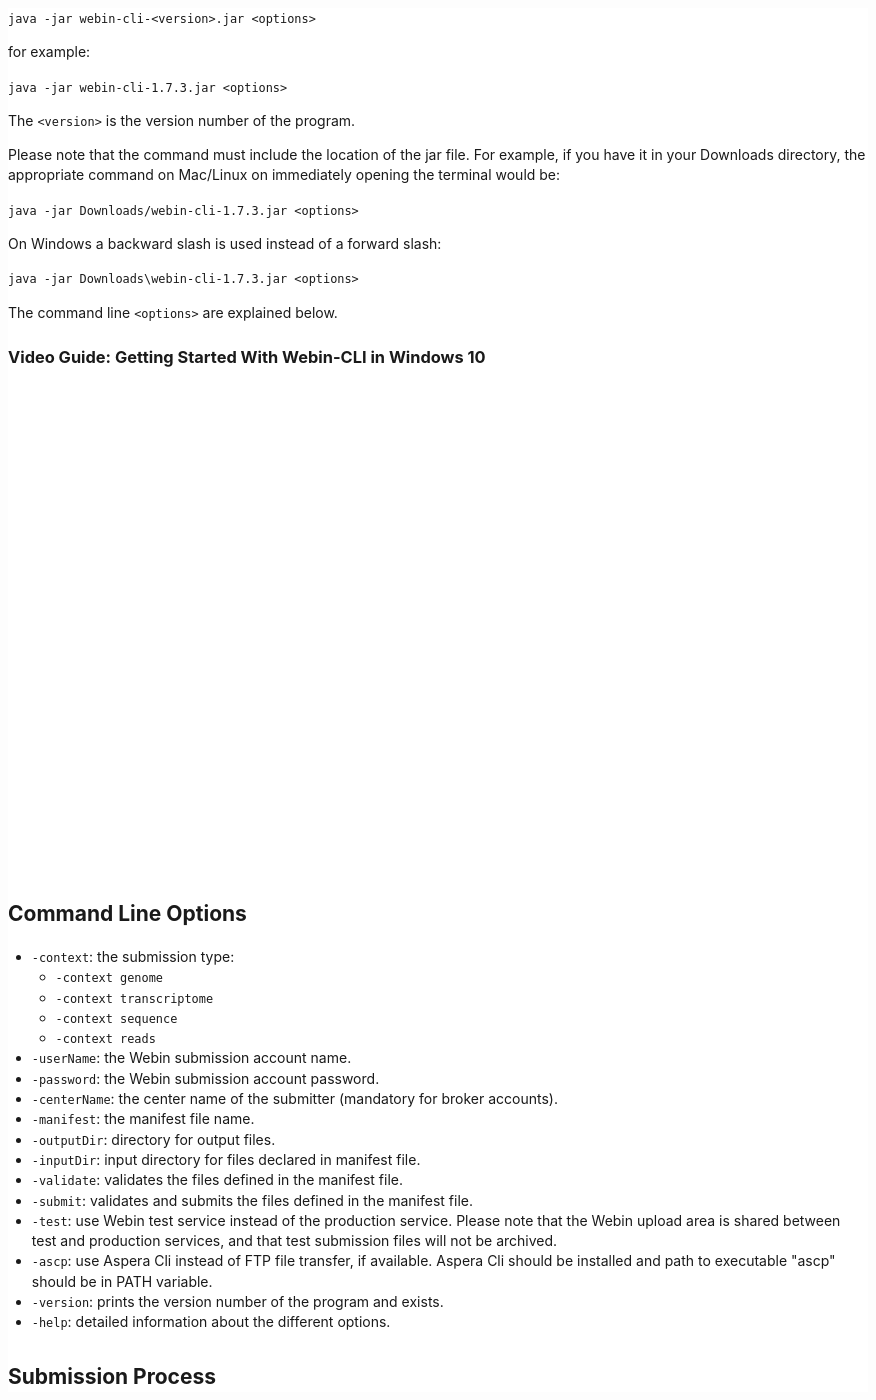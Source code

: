 `java -jar webin-cli-<version>.jar <options>`

for example:

`java -jar webin-cli-1.7.3.jar <options>`

The `<version>` is the version number of the program.

Please note that the command must include the location of the jar file. For example, if 
you have it in your Downloads directory, the appropriate command on Mac/Linux on 
immediately opening the terminal would be:

`java -jar Downloads/webin-cli-1.7.3.jar <options>`

On Windows a backward slash is used instead of a forward slash:

`java -jar Downloads\webin-cli-1.7.3.jar <options>`

The command line `<options>` are explained below.


### Video Guide: Getting Started With Webin-CLI in Windows 10

<div style="position: relative; padding-bottom: 56.25%; height: 0; overflow: hidden; max-width: 100%; height: auto;">
    <iframe src="https://www.youtube.com/embed/ChCsqoq-r-Y" frameborder="0" allowfullscreen style="position: absolute; top: 0; left: 0; width: 100%; height: 100%;"></iframe>
</div>


## Command Line Options

- `-context`: the   submission type:
    - `-context genome`
    - `-context transcriptome`
    - `-context sequence`
    - `-context reads`
- `-userName`: the Webin submission account name.
- `-password`: the Webin submission account password.
- `-centerName`: the center name of the submitter (mandatory for broker accounts).
- `-manifest`: the manifest file name.
- `-outputDir`: directory for output files.
- `-inputDir`: input directory for files declared in manifest file.
- `-validate`: validates the files defined in the manifest file.
- `-submit`: validates and submits the files defined in the manifest file.
- `-test`: use Webin test service instead of the production service. Please note that the
Webin upload area is shared between test and production services, and that test submission
files will not be archived.
- `-ascp`: use Aspera Cli instead of FTP file transfer, if available. Aspera Cli
should be installed and path to executable "ascp" should be in PATH variable.
- `-version`: prints the version number of the program and exists.
- `-help`: detailed information about the different options.


## Submission Process
